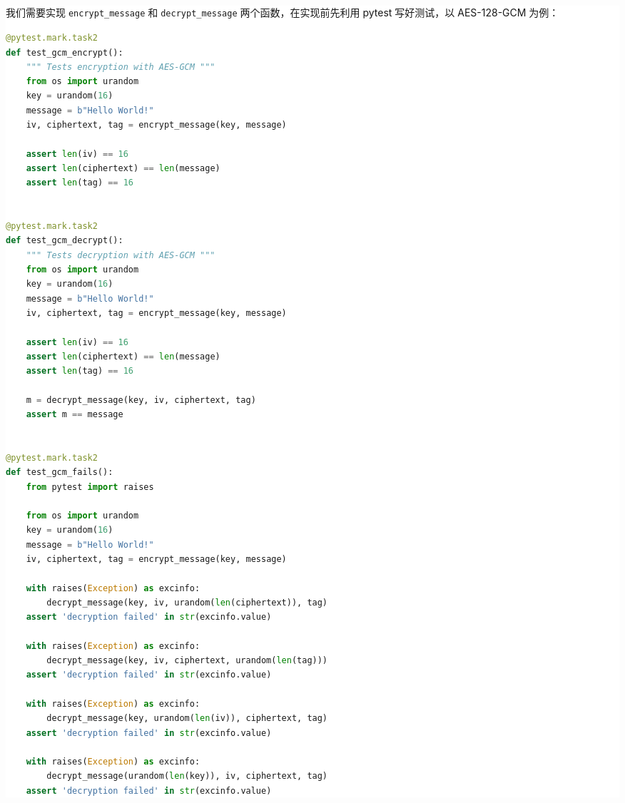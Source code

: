 我们需要实现 `encrypt_message` 和 `decrypt_message` 两个函数，在实现前先利用 pytest 写好测试，以 AES-128-GCM 为例：

```python
@pytest.mark.task2
def test_gcm_encrypt():
    """ Tests encryption with AES-GCM """
    from os import urandom
    key = urandom(16)
    message = b"Hello World!"
    iv, ciphertext, tag = encrypt_message(key, message)

    assert len(iv) == 16
    assert len(ciphertext) == len(message)
    assert len(tag) == 16


@pytest.mark.task2
def test_gcm_decrypt():
    """ Tests decryption with AES-GCM """
    from os import urandom
    key = urandom(16)
    message = b"Hello World!"
    iv, ciphertext, tag = encrypt_message(key, message)

    assert len(iv) == 16
    assert len(ciphertext) == len(message)
    assert len(tag) == 16

    m = decrypt_message(key, iv, ciphertext, tag)
    assert m == message


@pytest.mark.task2
def test_gcm_fails():
    from pytest import raises

    from os import urandom
    key = urandom(16)
    message = b"Hello World!"
    iv, ciphertext, tag = encrypt_message(key, message)

    with raises(Exception) as excinfo:
        decrypt_message(key, iv, urandom(len(ciphertext)), tag)
    assert 'decryption failed' in str(excinfo.value)

    with raises(Exception) as excinfo:
        decrypt_message(key, iv, ciphertext, urandom(len(tag)))
    assert 'decryption failed' in str(excinfo.value)

    with raises(Exception) as excinfo:
        decrypt_message(key, urandom(len(iv)), ciphertext, tag)
    assert 'decryption failed' in str(excinfo.value)

    with raises(Exception) as excinfo:
        decrypt_message(urandom(len(key)), iv, ciphertext, tag)
    assert 'decryption failed' in str(excinfo.value)
```
